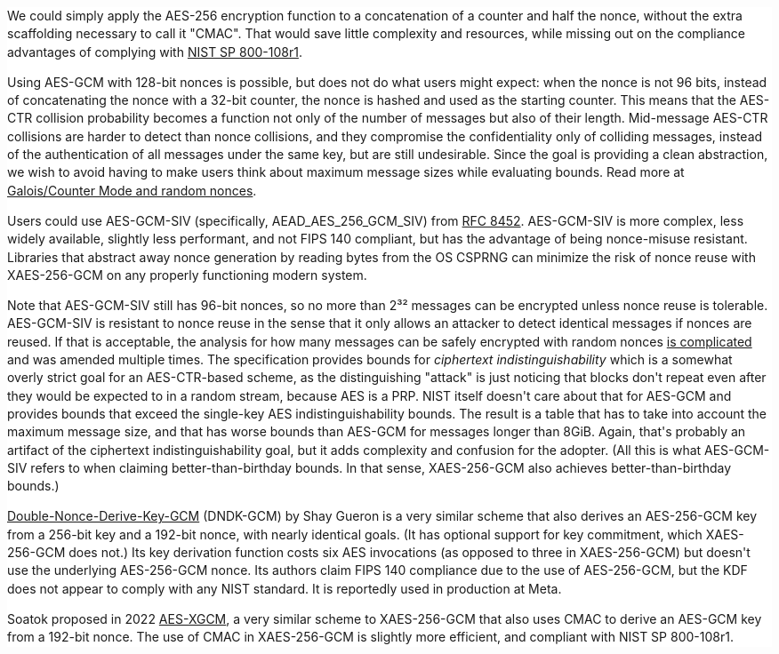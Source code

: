 We could simply apply the AES-256 encryption function to a concatenation of a
counter and half the nonce, without the extra scaffolding necessary to call it
"CMAC". That would save little complexity and resources, while missing out on
the compliance advantages of complying with [NIST SP 800-108r1].

Using AES-GCM with 128-bit nonces is possible, but does not do what users might
expect: when the nonce is not 96 bits, instead of concatenating the nonce with a
32-bit counter, the nonce is hashed and used as the starting counter. This means
that the AES-CTR collision probability becomes a function not only of the number
of messages but also of their length. Mid-message AES-CTR collisions are harder
to detect than nonce collisions, and they compromise the confidentiality only of
colliding messages, instead of the authentication of all messages under the same
key, but are still undesirable. Since the goal is providing a clean abstraction,
we wish to avoid having to make users think about maximum message sizes while
evaluating bounds. Read more at [Galois/Counter Mode and random nonces](https://neilmadden.blog/2024/05/23/galois-counter-mode-and-random-nonces/).

Users could use AES-GCM-SIV (specifically, AEAD_AES_256_GCM_SIV) from [RFC
8452]. AES-GCM-SIV is more complex, less widely available, slightly less
performant, and not FIPS 140 compliant, but has the advantage of being
nonce-misuse resistant. Libraries that abstract away nonce generation by reading
bytes from the OS CSPRNG can minimize the risk of nonce reuse with XAES-256-GCM
on any properly functioning modern system.

Note that AES-GCM-SIV still has 96-bit nonces, so no more than 2³² messages can
be encrypted unless nonce reuse is tolerable. AES-GCM-SIV is resistant to nonce
reuse in the sense that it only allows an attacker to detect identical messages
if nonces are reused. If that is acceptable, the analysis for how many messages
can be safely encrypted with random nonces [is complicated][RFC 8452, Section 9]
and was amended multiple times. The specification provides bounds for
*ciphertext indistinguishability* which is a somewhat overly strict goal for an
AES-CTR-based scheme, as the distinguishing "attack" is just noticing that
blocks don't repeat even after they would be expected to in a random stream,
because AES is a PRP. NIST itself doesn't care about that for AES-GCM and
provides bounds that exceed the single-key AES indistinguishability bounds. The
result is a table that has to take into account the maximum message size, and
that has worse bounds than AES-GCM for messages longer than 8GiB. Again, that's
probably an artifact of the ciphertext indistinguishability goal, but it adds
complexity and confusion for the adopter. (All this is what AES-GCM-SIV refers
to when claiming better-than-birthday bounds. In that sense, XAES-256-GCM also
achieves better-than-birthday bounds.)

[Double-Nonce-Derive-Key-GCM] (DNDK-GCM) by Shay Gueron is a very similar scheme
that also derives an AES-256-GCM key from a 256-bit key and a 192-bit nonce,
with nearly identical goals. (It has optional support for key commitment, which
XAES-256-GCM does not.) Its key derivation function costs six AES invocations
(as opposed to three in XAES-256-GCM) but doesn't use the underlying AES-256-GCM
nonce. Its authors claim FIPS 140 compliance due to the use of AES-256-GCM, but
the KDF does not appear to comply with any NIST standard. It is reportedly used
in production at Meta.

Soatok proposed in 2022 [AES-XGCM], a very similar scheme to XAES-256-GCM that
also uses CMAC to derive an AES-GCM key from a 192-bit nonce. The use of CMAC in
XAES-256-GCM is slightly more efficient, and compliant with NIST SP 800-108r1.


[NIST SP 800-38D]: https://csrc.nist.gov/pubs/sp/800/38/d/final
[FIPS 197]: https://csrc.nist.gov/pubs/fips/197/final
[NIST SP 800-38B]: https://csrc.nist.gov/publications/detail/sp/800-38b/final
[NIST SP 800-38B, Section 6.1]: https://nvlpubs.nist.gov/nistpubs/SpecialPublications/NIST.SP.800-38B.pdf#%5B%7B%22num%22%3A30%2C%22gen%22%3A0%7D%2C%7B%22name%22%3A%22XYZ%22%7D%2C70%2C637%2C0%5D
[NIST SP 800-38B, Section 6.2]: https://nvlpubs.nist.gov/nistpubs/SpecialPublications/NIST.SP.800-38B.pdf#%5B%7B%22num%22%3A30%2C%22gen%22%3A0%7D%2C%7B%22name%22%3A%22XYZ%22%7D%2C70%2C248%2C0%5D
[NIST SP 800-108r1]: https://csrc.nist.gov/publications/detail/sp/800-108/rev-1/final
[NIST SP 800-108r1, Section 4]: https://nvlpubs.nist.gov/nistpubs/SpecialPublications/NIST.SP.800-108r1.pdf#%5B%7B%22num%22%3A71%2C%22gen%22%3A0%7D%2C%7B%22name%22%3A%22XYZ%22%7D%2C70%2C720%2C0%5D
[NIST SP 800-108r1, Section 4.1]: https://nvlpubs.nist.gov/nistpubs/SpecialPublications/NIST.SP.800-108r1.pdf#%5B%7B%22num%22%3A79%2C%22gen%22%3A0%7D%2C%7B%22name%22%3A%22XYZ%22%7D%2C70%2C300%2C0%5D
[NIST SP 800-108r1, Section 6.7]: https://nvlpubs.nist.gov/nistpubs/SpecialPublications/NIST.SP.800-108r1.pdf#%5B%7B%22num%22%3A163%2C%22gen%22%3A0%7D%2C%7B%22name%22%3A%22XYZ%22%7D%2C70%2C645%2C0%5D
[RFC 8452]: https://www.rfc-editor.org/info/rfc8452
[reduced-round variant]: https://words.filippo.io/dispatches/xaes-256-gcm-11/
[AEGIS]: https://datatracker.ietf.org/doc/draft-irtf-cfrg-aegis-aead/
[RFC 8452, Section 9]: https://www.rfc-editor.org/rfc/rfc8452.html#section-9
[RFC 8446, Section 3]: https://www.rfc-editor.org/rfc/rfc8446.html#section-3
[Double-Nonce-Derive-Key-GCM]: https://iacr.org/submit/files/slides/2024/rwc/rwc2024/105/slides.pdf
[AES-XGCM]: https://soatok.blog/2022/12/21/extending-the-aes-gcm-nonce-without-nightmare-fuel/
[OCH / GCH / CIV AEAD family]: https://www.youtube.com/watch?v=7GBzKytVjH4